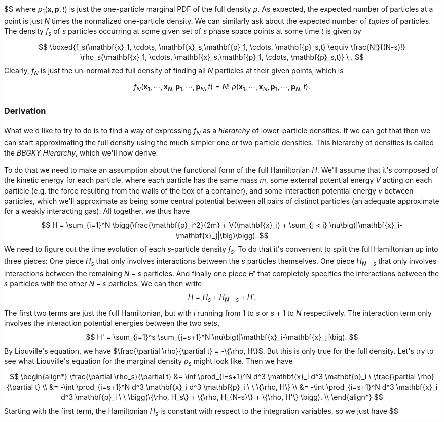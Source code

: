 $$
where $\rho_1(\mathbf{x}, \mathbf{p}, t)$ is just the one-particle marginal PDF of the full density $\rho$. As expected, the expected number of particles at a point is just $N$ times the normalized one-particle density. We can similarly ask about the expected number of *tuples* of particles. The density $f_s$ of $s$ particles occurring at some given set of $s$ phase space points at some time $t$ is given by
$$
\boxed{f_s(\mathbf{x}_1, \cdots, \mathbf{x}_s,\mathbf{p}_1, \cdots, \mathbf{p}_s,t) \equiv \frac{N!}{(N-s)!} \rho_s(\mathbf{x}_1, \cdots, \mathbf{x}_s,\mathbf{p}_1, \cdots, \mathbf{p}_s,t)} \ .
$$
Clearly, $f_N$ is just the un-normalized full density of finding all $N$ particles at their given points, which is
$$
f_N(\mathbf{x}_1, \cdots, \mathbf{x}_N,\mathbf{p}_1, \cdots, \mathbf{p}_N,t) = N! \ \rho(\mathbf{x}_1, \cdots, \mathbf{x}_N,\mathbf{p}_1, \cdots, \mathbf{p}_N,t).
$$

### Derivation

What we'd like to try to do is to find a way of expressing $f_N$ as a *hierarchy* of lower-particle densities. If we can get that then we can start approximating the full density using the much simpler one or two particle densities. This hierarchy of densities is called the *BBGKY Hierarchy*, which we'll now derive.

To do that we need to make an assumption about the functional form of the full Hamiltonian $H$. We'll assume that it's composed of the kinetic energy for each particle, where each particle has the same mass $m$, some external potential energy $V$ acting on each particle (e.g. the force resulting from the walls of the box of a container), and some interaction potential energy $\nu$ between particles, which we'll approximate as being some central potential between all pairs of distinct particles (an adequate approximate for a weakly interacting gas). All together, we thus have
$$
H = \sum_{i=1}^N \bigg(\frac{\mathbf{p}_i^2}{2m} + V(\mathbf{x}_i)  + \sum_{j < i} \nu\big(|\mathbf{x}_i-\mathbf{x}_j|\big)\bigg).
$$
We need to figure out the time evolution of each $s$-particle density $f_s$. To do that it's convenient to split the full Hamiltonian up into three pieces: One piece $H_s$ that only involves interactions between the $s$ particles themselves. One piece $H_{N-s}$ that only involves interactions between the remaining $N-s$ particles. And finally one piece $H'$ that completely specifies the interactions between the $s$ particles with the other $N-s$ particles. We can then write
$$
H = H_s + H_{N-s} + H'.
$$
The first two terms are just the full Hamiltonian, but with $i$ running from $1$ to $s$ or $s+1$ to $N$ respectively. The interaction term only involves the interaction potential energies between the two sets,
$$
H' = \sum_{i=1}^s \sum_{j=s+1}^N \nu\big(|\mathbf{x}_i-\mathbf{x}_j|\big).
$$
By Liouville's equation, we have $\frac{\partial \rho}{\partial t} = -\{\rho, H\}$. But this is only true for the full density. Let's try to see what Liouville's equation for the marginal density $\rho_s$ might look like. Then we have
$$
\begin{align*}
\frac{\partial \rho_s}{\partial t} &= \int \prod_{i=s+1}^N d^3 \mathbf{x}_i d^3 \mathbf{p}_i \ \frac{\partial \rho}{\partial t} \\
&= -\int \prod_{i=s+1}^N d^3 \mathbf{x}_i d^3 \mathbf{p}_i \ \ \{\rho, H\} \\
&= -\int \prod_{i=s+1}^N d^3 \mathbf{x}_i d^3 \mathbf{p}_i \ \ \bigg(\{\rho, H_s\} + \{\rho, H_{N-s}\} + \{\rho, H'\} \bigg). \\
\end{align*}
$$
Starting with the first term, the Hamiltonian $H_s$ is constant with respect to the integration variables, so we just have
$$